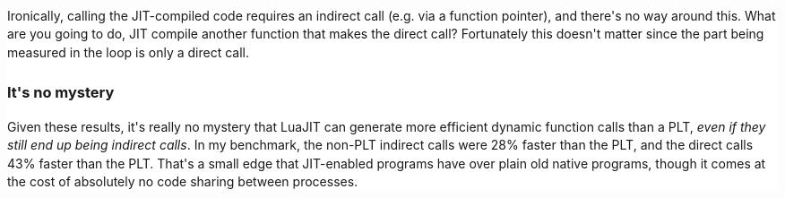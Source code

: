 Ironically, calling the JIT-compiled code requires an indirect call
(e.g. via a function pointer), and there's no way around this. What
are you going to do, JIT compile another function that makes the
direct call? Fortunately this doesn't matter since the part being
measured in the loop is only a direct call.

### It's no mystery

Given these results, it's really no mystery that LuaJIT can generate
more efficient dynamic function calls than a PLT, *even if they still
end up being indirect calls*. In my benchmark, the non-PLT indirect
calls were 28% faster than the PLT, and the direct calls 43% faster
than the PLT. That's a small edge that JIT-enabled programs have over
plain old native programs, though it comes at the cost of absolutely
no code sharing between processes.


[bite]: /blog/2018/05/01/
[closure]: /blog/2017/01/08/
[ffi]: https://en.wikipedia.org/wiki/Foreign_function_interface
[hn]: https://news.ycombinator.com/item?id=17171252
[jit]: /blog/2015/03/19/
[luajit]: http://luajit.org/
[map]: /blog/2016/04/10/
[mm]: https://eli.thegreenplace.net/2012/01/03/understanding-the-x64-code-models
[prng]: /blog/2017/09/21/
[proc]: /blog/2016/09/03/
[ptr]: /blog/2016/05/30/
[reloc]: /blog/2016/12/23/
